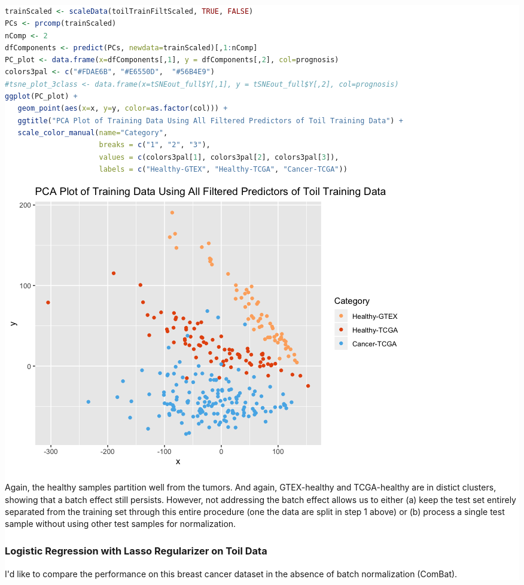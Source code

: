 ``` r
trainScaled <- scaleData(toilTrainFiltScaled, TRUE, FALSE)
PCs <- prcomp(trainScaled)
nComp <- 2
dfComponents <- predict(PCs, newdata=trainScaled)[,1:nComp]
PC_plot <- data.frame(x=dfComponents[,1], y = dfComponents[,2], col=prognosis)
colors3pal <- c("#FDAE6B", "#E6550D",  "#56B4E9")
#tsne_plot_3class <- data.frame(x=tSNEout_full$Y[,1], y = tSNEout_full$Y[,2], col=prognosis)
ggplot(PC_plot) + 
   geom_point(aes(x=x, y=y, color=as.factor(col))) + 
   ggtitle("PCA Plot of Training Data Using All Filtered Predictors of Toil Training Data") +
   scale_color_manual(name="Category",
                      breaks = c("1", "2", "3"),
                      values = c(colors3pal[1], colors3pal[2], colors3pal[3]),
                      labels = c("Healthy-GTEX", "Healthy-TCGA", "Cancer-TCGA"))
```

![](Toil_RSEM_files/figure-markdown_github/unnamed-chunk-14-1.png)

Again, the healthy samples partition well from the tumors. And again, GTEX-healthy and TCGA-healthy are in distict clusters, showing that a batch effect still persists. However, not addressing the batch effect allows us to either (a) keep the test set entirely separated from the training set through this entire procedure (one the data are split in step 1 above) or (b) process a single test sample without using other test samples for normalization.

### Logistic Regression with Lasso Regularizer on Toil Data

I'd like to compare the performance on this breast cancer dataset in the absence of batch normalization (ComBat).
